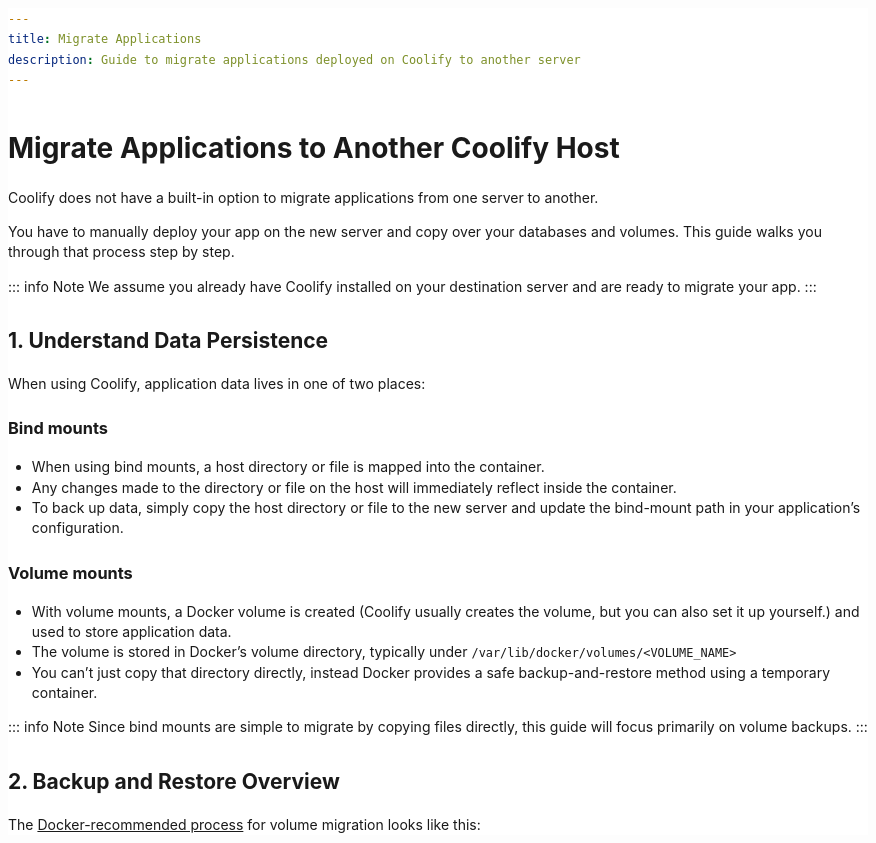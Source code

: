 ```yaml
---
title: Migrate Applications
description: Guide to migrate applications deployed on Coolify to another server
---
```


# Migrate Applications to Another Coolify Host

Coolify does not have a built-in option to migrate applications from one server to another. 

You have to manually deploy your app on the new server and copy over your databases and volumes. This guide walks you through that process step by step.

::: info Note
  We assume you already have Coolify installed on your destination server and are ready to migrate your app.
::: 


## 1. Understand Data Persistence
When using Coolify, application data lives in one of two places:

<ZoomableImage src="/docs/images/knowledge-base/how-tos/migrate-apps-different-host/1.webp" />

### Bind mounts
  - When using bind mounts, a host directory or file is mapped into the container. 
  - Any changes made to the directory or file on the host will immediately reflect inside the container.
  - To back up data, simply copy the host directory or file to the new server and update the bind-mount path in your application’s configuration.

### Volume mounts
  - With volume mounts, a Docker volume is created (Coolify usually creates the volume, but you can also set it up yourself.) and used to store application data. 
  - The volume is stored in Docker’s volume directory, typically under `/var/lib/docker/volumes/<VOLUME_NAME>`
  - You can’t just copy that directory directly, instead Docker provides a safe backup-and-restore method using a temporary container. 

::: info Note
  Since bind mounts are simple to migrate by copying files directly, this guide will focus primarily on volume backups.
:::


## 2. Backup and Restore Overview
The [Docker-recommended process](https://docs.docker.com/engine/storage/volumes/#back-up-restore-or-migrate-data-volumes) for volume migration looks like this:

<ZoomableImage src="/docs/images/knowledge-base/how-tos/migrate-apps-different-host/2.webp" />
